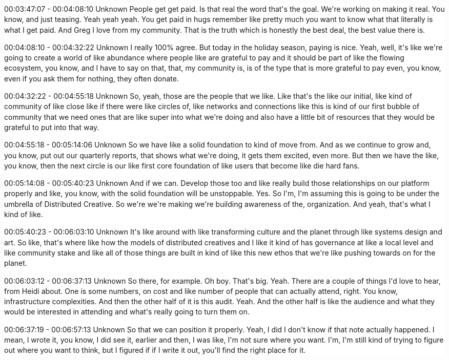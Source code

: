 00:03:47:07 - 00:04:08:10
Unknown
People get get paid. Is that real the word that's the goal. We're working on making it real. You know, and just teasing. Yeah yeah yeah. You get paid in hugs remember like pretty much you want to know what that literally is what I get paid. And Greg I love from my community. That is the truth which is honestly the best deal, the best value there is.

00:04:08:10 - 00:04:32:22
Unknown
I really 100% agree. But today in the holiday season, paying is nice. Yeah, well, it's like we're going to create a world of like abundance where people like are grateful to pay and it should be part of like the flowing ecosystem, you know, and I have to say on that, that, my community is, is of the type that is more grateful to pay even, you know, even if you ask them for nothing, they often donate.

00:04:32:22 - 00:04:55:18
Unknown
So, yeah, those are the people that we like. Like that's the like our initial, like kind of community of like close like if there were like circles of, like networks and connections like this is kind of our first bubble of community that we need ones that are like super into what we're doing and also have a little bit of resources that they would be grateful to put into that way.

00:04:55:18 - 00:05:14:06
Unknown
So we have like a solid foundation to kind of move from. And as we continue to grow and, you know, put out our quarterly reports, that shows what we're doing, it gets them excited, even more. But then we have the like, you know, then the next circle is our like first core foundation of like users that become like die hard fans.

00:05:14:08 - 00:05:40:23
Unknown
And if we can. Develop those too and like really build those relationships on our platform properly and like, you know, with the solid foundation will be unstoppable. Yes. So I'm, I'm assuming this is going to be under the umbrella of Distributed Creative. So we're we're making we're building awareness of the, organization. And yeah, that's what I kind of like.

00:05:40:23 - 00:06:03:10
Unknown
It's like around with like transforming culture and the planet through like systems design and art. So like, that's where like how the models of distributed creatives and I like it kind of has governance at like a local level and like community stake and like all of those things are built in kind of like this new ethos that we're like pushing towards on for the planet.

00:06:03:12 - 00:06:37:13
Unknown
So there, for example. Oh boy. That's big. Yeah. There are a couple of things I'd love to hear, from Heidi about. One is some numbers, on cost and like number of people that can actually attend, right. You know, infrastructure complexities. And then the other half of it is this audit. Yeah. And the other half is like the audience and what they would be interested in attending and what's really going to turn them on.

00:06:37:19 - 00:06:57:13
Unknown
So that we can position it properly. Yeah, I did I don't know if that note actually happened. I mean, I wrote it, you know, I did see it, earlier and then, I was like, I'm not sure where you want. I'm, I'm still kind of trying to figure out where you want to think, but I figured if if I write it out, you'll find the right place for it.
